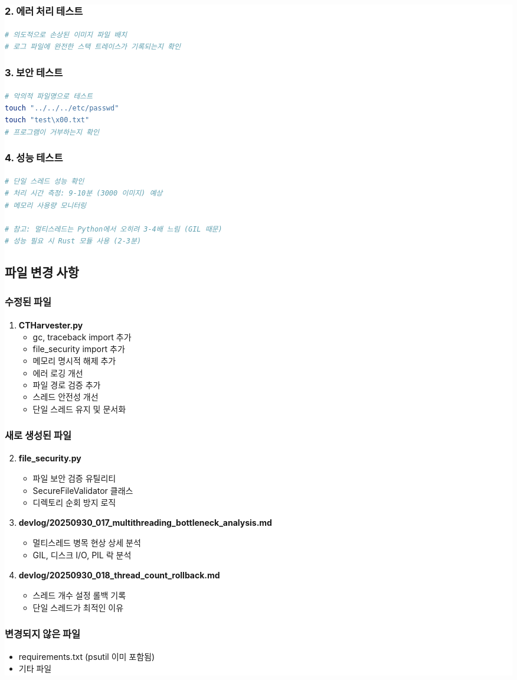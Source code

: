 ### 2. 에러 처리 테스트
```python
# 의도적으로 손상된 이미지 파일 배치
# 로그 파일에 완전한 스택 트레이스가 기록되는지 확인
```

### 3. 보안 테스트
```bash
# 악의적 파일명으로 테스트
touch "../../../etc/passwd"
touch "test\x00.txt"
# 프로그램이 거부하는지 확인
```

### 4. 성능 테스트
```bash
# 단일 스레드 성능 확인
# 처리 시간 측정: 9-10분 (3000 이미지) 예상
# 메모리 사용량 모니터링

# 참고: 멀티스레드는 Python에서 오히려 3-4배 느림 (GIL 때문)
# 성능 필요 시 Rust 모듈 사용 (2-3분)
```

## 파일 변경 사항

### 수정된 파일
1. **CTHarvester.py**
   - gc, traceback import 추가
   - file_security import 추가
   - 메모리 명시적 해제 추가
   - 에러 로깅 개선
   - 파일 경로 검증 추가
   - 스레드 안전성 개선
   - 단일 스레드 유지 및 문서화

### 새로 생성된 파일
2. **file_security.py**
   - 파일 보안 검증 유틸리티
   - SecureFileValidator 클래스
   - 디렉토리 순회 방지 로직

3. **devlog/20250930_017_multithreading_bottleneck_analysis.md**
   - 멀티스레드 병목 현상 상세 분석
   - GIL, 디스크 I/O, PIL 락 분석

4. **devlog/20250930_018_thread_count_rollback.md**
   - 스레드 개수 설정 롤백 기록
   - 단일 스레드가 최적인 이유

### 변경되지 않은 파일
- requirements.txt (psutil 이미 포함됨)
- 기타 파일
